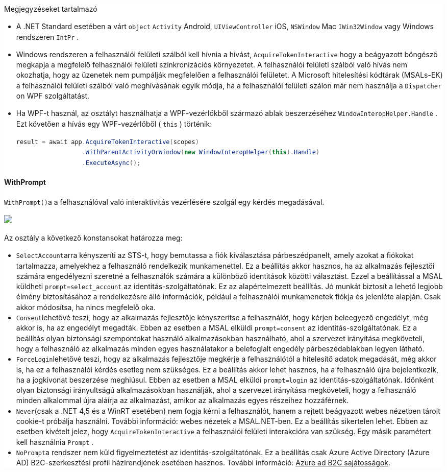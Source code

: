 Megjegyzéseket tartalmazó

- A .NET Standard esetében a várt `object` `Activity` Android, `UIViewController` iOS, `NSWindow` Mac `IWin32Window` vagy Windows rendszeren `IntPr` .
- Windows rendszeren a felhasználói felületi szálból kell hívnia a hívást, `AcquireTokenInteractive` hogy a beágyazott böngésző megkapja a megfelelő felhasználói felületi szinkronizációs környezetet. A felhasználói felületi szálból való hívás nem okozhatja, hogy az üzenetek nem pumpálják megfelelően a felhasználói felületet. A Microsoft hitelesítési kódtárak (MSALs-EK) a felhasználói felületi szálból való meghívásának egyik módja, ha a felhasználói felületi szálon már nem használja a `Dispatcher` on WPF szolgáltatást.
- Ha WPF-t használ, az osztályt használhatja a WPF-vezérlőkből származó ablak beszerzéséhez `WindowInteropHelper.Handle` . Ezt követően a hívás egy WPF-vezérlőből ( `this` ) történik:

  ```csharp
  result = await app.AcquireTokenInteractive(scopes)
                    .WithParentActivityOrWindow(new WindowInteropHelper(this).Handle)
                    .ExecuteAsync();
  ```

#### <a name="withprompt"></a>WithPrompt

`WithPrompt()`a a felhasználóval való interaktivitás vezérlésére szolgál egy kérdés megadásával.

<img src="https://user-images.githubusercontent.com/13203188/53438042-3fb85700-39ff-11e9-9a9e-1ff9874197b3.png" width="25%" />

Az osztály a következő konstansokat határozza meg:

- ``SelectAccount``arra kényszeríti az STS-t, hogy bemutassa a fiók kiválasztása párbeszédpanelt, amely azokat a fiókokat tartalmazza, amelyekhez a felhasználó rendelkezik munkamenettel. Ez a beállítás akkor hasznos, ha az alkalmazás fejlesztői számára engedélyezni szeretné a felhasználók számára a különböző identitások közötti választást. Ezzel a beállítással a MSAL küldheti ``prompt=select_account`` az identitás-szolgáltatónak. Ez az alapértelmezett beállítás. Jó munkát biztosít a lehető legjobb élmény biztosításához a rendelkezésre álló információk, például a felhasználói munkamenetek fiókja és jelenléte alapján. Csak akkor módosítsa, ha nincs megfelelő oka.
- ``Consent``lehetővé teszi, hogy az alkalmazás fejlesztője kényszerítse a felhasználót, hogy kérjen beleegyező engedélyt, még akkor is, ha az engedélyt megadták. Ebben az esetben a MSAL elküldi `prompt=consent` az identitás-szolgáltatónak. Ez a beállítás olyan biztonsági szempontokat használó alkalmazásokban használható, ahol a szervezet irányítása megköveteli, hogy a felhasználó az alkalmazás minden egyes használatakor a belefoglalt engedély párbeszédablakban legyen látható.
- ``ForceLogin``lehetővé teszi, hogy az alkalmazás fejlesztője megkérje a felhasználótól a hitelesítő adatok megadását, még akkor is, ha ez a felhasználói kérdés esetleg nem szükséges. Ez a beállítás akkor lehet hasznos, ha a felhasználó újra bejelentkezik, ha a jogkivonat beszerzése meghiúsul. Ebben az esetben a MSAL elküldi `prompt=login` az identitás-szolgáltatónak. Időnként olyan biztonsági irányultságú alkalmazásokban használják, ahol a szervezet irányítása megköveteli, hogy a felhasználó minden alkalommal újra aláírja az alkalmazást, amikor az alkalmazás egyes részeihez hozzáférnek.
- ``Never``(csak a .NET 4,5 és a WinRT esetében) nem fogja kérni a felhasználót, hanem a rejtett beágyazott webes nézetben tárolt cookie-t próbálja használni. További információ: webes nézetek a MSAL.NET-ben. Ez a beállítás sikertelen lehet. Ebben az esetben kivételt jelez, hogy `AcquireTokenInteractive` a felhasználói felületi interakcióra van szükség. Egy másik paramétert kell használnia `Prompt` .
- ``NoPrompt``a rendszer nem küld figyelmeztetést az identitás-szolgáltatónak. Ez a beállítás csak Azure Active Directory (Azure AD) B2C-szerkesztési profil házirendjének esetében hasznos. További információ: [Azure ad B2C sajátosságok](https://aka.ms/msal-net-b2c-specificities).
